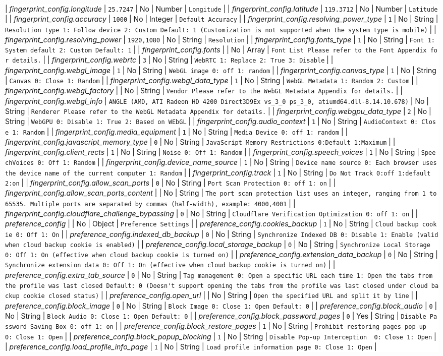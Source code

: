 | *fingerprint\_config.longitude* | `25.7247` | No | Number | `Longitude` |
| *fingerprint\_config.latitude* | `119.3712` | No | Number | `Latitude` |
| *fingerprint\_config.accuracy* | `1000` | No | Integer | `Default Accuracy` |
| *fingerprint\_config.resolving\_power\_type* | `1` | No | String | `Resolution type 1: Follow device 2: Custom Default: 1 (Customization is not supported when the system type is mobile)` |
| *fingerprint\_config.resolving\_power* | `1920,1080` | No | String | `Resolution` |
| *fingerprint\_config.fonts\_type* | `1` | No | String | `Font 1: System default 2: Custom Default: 1` |
| *fingerprint\_config.fonts* |  | No | Array | `Font List Please refer to the Font Appendix for details.` |
| *fingerprint\_config.webrtc* | `3` | No | String | `WebRTC 1: Replace 2: True 3: Disable` |
| *fingerprint\_config.webgl\_image* | `1` | No | String | `WebGL image 0: off 1: random` |
| *fingerprint\_config.canvas\_type* | `1` | No | String | `Canvas 0: Close 1: Random` |
| *fingerprint\_config.webgl\_data\_type* | `1` | No | String | `WebGL Metadata 1: Random 2: Custom` |
| *fingerprint\_config.webgl\_factory* |  | No | String | `Vendor Please refer to the WebGL Metadata Appendix for details.` |
| *fingerprint\_config.webgl\_info* | `ANGLE (AMD, ATI Radeon HD 4200 Direct3D9Ex vs_3_0 ps_3_0, atiumd64.dll-8.14.10.678)` | No | String | `Renderer Please refer to the WebGL Metadata Appendix for details.` |
| *fingerprint\_config.webgpu\_data\_type* | `2` | No | String | `WebGPU 0: Disable 1: True 2: Based on WEbGL` |
| *fingerprint\_config.audio\_context* | `1` | No | String | `AudioContext 0: Close 1: Random` |
| *fingerprint\_config.media\_equipment* | `1` | No | String | `Media Device 0: off 1: random` |
| *fingerprint\_config.javascript\_memory\_type* | `0` | No | String | `JavaScript Memory Restrictions 0:Default 1:Maximum` |
| *fingerprint\_config.client\_rects* | `1` | No | String | `Noise 0: Off 1: Random` |
| *fingerprint\_config.speech\_voices* | `1` | No | String | `SpeechVoices 0: Off 1: Random` |
| *fingerprint\_config.device\_name\_source* | `1` | No | String | `Device name source 0: Each browser uses the device name of the current computer 1: Random` |
| *fingerprint\_config.track* | `1` | No | String | `Do Not Track 0:off 1:default 2:on` |
| *fingerprint\_config.allow\_scan\_ports* | `0` | No | String | `Port Scan Protection 0: off 1: on` |
| *fingerprint\_config.allow\_scan\_ports\_content* |  | No | String | `The port scan protection list uses an integer, ranging from 1 to 65535. Multiple ports are separated by commas (half-width), example: 4000,4001` |
| *fingerprint\_config.cloudflare\_challenge\_bypassing* | `0` | No | String | `Cloudflare Verification Optimization 0: off 1: on` |
| *preference\_config* |  | No | Object | `Preference Settings` |
| *preference\_config.cookies\_backup* | `1` | No | String | `Cloud backup cookie 0: Off 1: On` |
| *preference\_config.indexed\_db\_backup* | `0` | No | String | `Synchronize Indexed DB 0: Disable 1: Enable (valid when cloud backup cookie is enabled)` |
| *preference\_config.local\_storage\_backup* | `0` | No | String | `Synchronize Local Storage 0: Off 1: On (effective when cloud backup cookie is turned on)` |
| *preference\_config.extension\_data\_backup* | `0` | No | String | `Synchronize extension data 0: Off 1: On (effective when cloud backup cookie is turned on)` |
| *preference\_config.extra\_tab\_source* | `0` | No | String | `Tag management 0: Open a specific URL each time 1: Open the tabs from the profile was last closed Default: 0 (Doesn't support opening the tabs from the profile was last closed under cloud backup cookie closed status)` |
| *preference\_config.open\_url* |  | No | String | `Open the specified URL and split it by line` |
| *preference\_config.block\_image* | `0` | No | String | `Block Image 0: Close 1: Open Default: 0` |
| *preference\_config.block\_audio* | `0` | No | String | `Block Audio 0: Close 1: Open Default: 0` |
| *preference\_config.block\_password\_pages* | `0` | Yes | String | `Disable Password Saving Box 0: off 1: on` |
| *preference\_config.block\_restore\_pages* | `1` | No | String | `Prohibit restoring pages pop-up  0: Close 1: Open` |
| *preference\_config.block\_popup\_blocking* | `1` | No | String | `Disable Pop-up Interception  0: Close 1: Open` |
| *preference\_config.load\_profile\_info\_page* | `1` | No | String | `Load profile information page 0: Close 1: Open` |